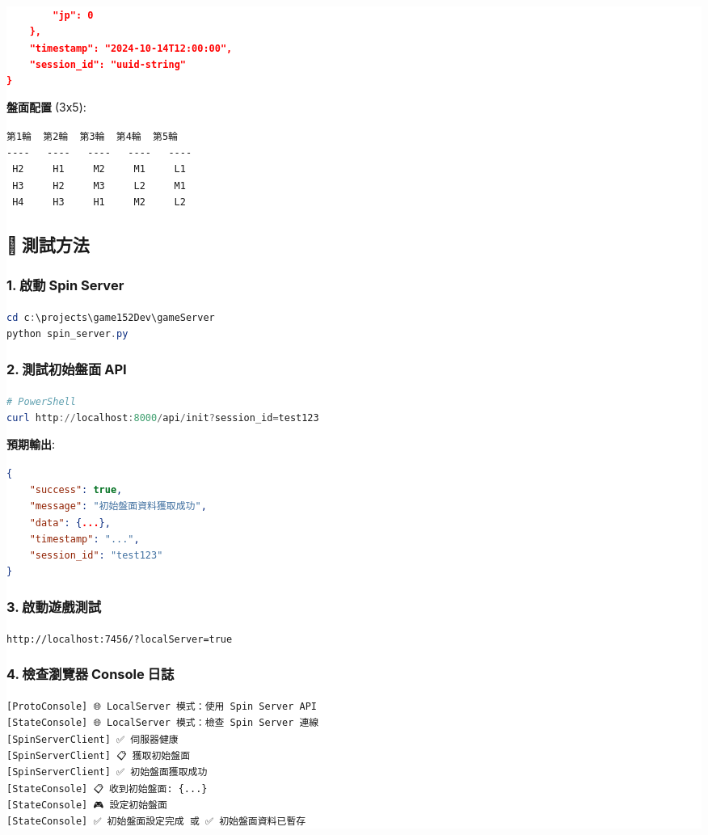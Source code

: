 ```json
        "jp": 0
    },
    "timestamp": "2024-10-14T12:00:00",
    "session_id": "uuid-string"
}
```

**盤面配置** (3x5):
```
第1輪  第2輪  第3輪  第4輪  第5輪
----   ----   ----   ----   ----
 H2     H1     M2     M1     L1
 H3     H2     M3     L2     M1
 H4     H3     H1     M2     L2
```

## 🧪 測試方法

### 1. 啟動 Spin Server
```powershell
cd c:\projects\game152Dev\gameServer
python spin_server.py
```

### 2. 測試初始盤面 API
```powershell
# PowerShell
curl http://localhost:8000/api/init?session_id=test123
```

**預期輸出**:
```json
{
    "success": true,
    "message": "初始盤面資料獲取成功",
    "data": {...},
    "timestamp": "...",
    "session_id": "test123"
}
```

### 3. 啟動遊戲測試
```
http://localhost:7456/?localServer=true
```

### 4. 檢查瀏覽器 Console 日誌
```
[ProtoConsole] 🌐 LocalServer 模式：使用 Spin Server API
[StateConsole] 🌐 LocalServer 模式：檢查 Spin Server 連線
[SpinServerClient] ✅ 伺服器健康
[SpinServerClient] 📋 獲取初始盤面
[SpinServerClient] ✅ 初始盤面獲取成功
[StateConsole] 📋 收到初始盤面: {...}
[StateConsole] 🎮 設定初始盤面
[StateConsole] ✅ 初始盤面設定完成 或 ✅ 初始盤面資料已暫存
```
